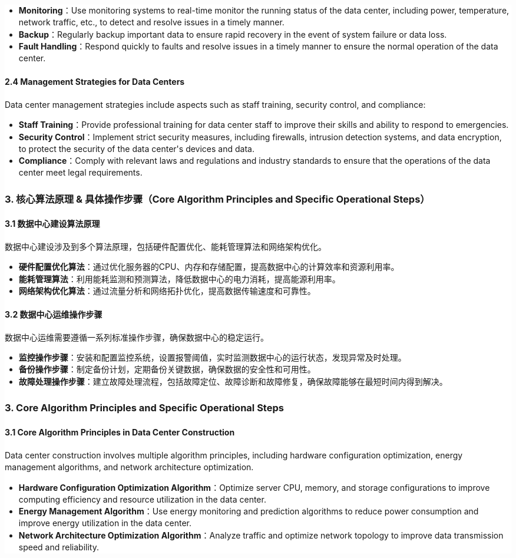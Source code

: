 - **Monitoring**：Use monitoring systems to real-time monitor the running status of the data center, including power, temperature, network traffic, etc., to detect and resolve issues in a timely manner.
- **Backup**：Regularly backup important data to ensure rapid recovery in the event of system failure or data loss.
- **Fault Handling**：Respond quickly to faults and resolve issues in a timely manner to ensure the normal operation of the data center.

#### 2.4 Management Strategies for Data Centers

Data center management strategies include aspects such as staff training, security control, and compliance:

- **Staff Training**：Provide professional training for data center staff to improve their skills and ability to respond to emergencies.
- **Security Control**：Implement strict security measures, including firewalls, intrusion detection systems, and data encryption, to protect the security of the data center's devices and data.
- **Compliance**：Comply with relevant laws and regulations and industry standards to ensure that the operations of the data center meet legal requirements.

### 3. 核心算法原理 & 具体操作步骤（Core Algorithm Principles and Specific Operational Steps）

#### 3.1 数据中心建设算法原理

数据中心建设涉及到多个算法原理，包括硬件配置优化、能耗管理算法和网络架构优化。

- **硬件配置优化算法**：通过优化服务器的CPU、内存和存储配置，提高数据中心的计算效率和资源利用率。
- **能耗管理算法**：利用能耗监测和预测算法，降低数据中心的电力消耗，提高能源利用率。
- **网络架构优化算法**：通过流量分析和网络拓扑优化，提高数据传输速度和可靠性。

#### 3.2 数据中心运维操作步骤

数据中心运维需要遵循一系列标准操作步骤，确保数据中心的稳定运行。

- **监控操作步骤**：安装和配置监控系统，设置报警阈值，实时监测数据中心的运行状态，发现异常及时处理。
- **备份操作步骤**：制定备份计划，定期备份关键数据，确保数据的安全性和可用性。
- **故障处理操作步骤**：建立故障处理流程，包括故障定位、故障诊断和故障修复，确保故障能够在最短时间内得到解决。

### 3. Core Algorithm Principles and Specific Operational Steps

#### 3.1 Core Algorithm Principles in Data Center Construction

Data center construction involves multiple algorithm principles, including hardware configuration optimization, energy management algorithms, and network architecture optimization.

- **Hardware Configuration Optimization Algorithm**：Optimize server CPU, memory, and storage configurations to improve computing efficiency and resource utilization in the data center.
- **Energy Management Algorithm**：Use energy monitoring and prediction algorithms to reduce power consumption and improve energy utilization in the data center.
- **Network Architecture Optimization Algorithm**：Analyze traffic and optimize network topology to improve data transmission speed and reliability.

